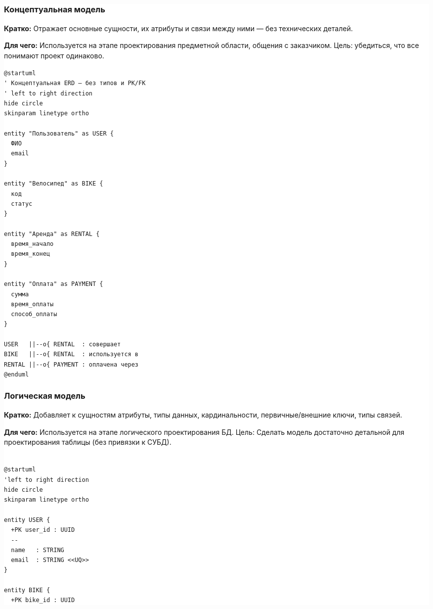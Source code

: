 ### Концептуальная модель

**Кратко:** Отражает основные сущности, их атрибуты и связи между ними — без технических деталей.

**Для чего:** Используется на этапе проектирования предметной области, общения с заказчиком. Цель: убедиться, что все понимают проект одинаково.
</br>

```kroki {_type=plantuml }
@startuml
' Концептуальная ERD — без типов и PK/FK
' left to right direction
hide circle
skinparam linetype ortho

entity "Пользователь" as USER {
  ФИО
  email
}

entity "Велосипед" as BIKE {
  код
  статус
}

entity "Аренда" as RENTAL {
  время_начало
  время_конец
}

entity "Оплата" as PAYMENT {
  сумма
  время_оплаты
  способ_оплаты
}

USER   ||--o{ RENTAL  : совершает
BIKE   ||--o{ RENTAL  : используется в
RENTAL ||--o{ PAYMENT : оплачена через
@enduml
```

### Логическая модель

**Кратко:** Добавляет к сущностям атрибуты, типы данных, кардинальности, первичные/внешние ключи, типы связей.

**Для чего:** Используется на этапе логического проектирования БД. Цель: Сделать модель достаточно детальной для проектирования таблицы (без привязки к СУБД).
</br></br>

```kroki {_type=plantuml }
@startuml
'left to right direction
hide circle
skinparam linetype ortho

entity USER {
  +PK user_id : UUID
  --
  name   : STRING
  email  : STRING <<UQ>>
}

entity BIKE {
  +PK bike_id : UUID
```